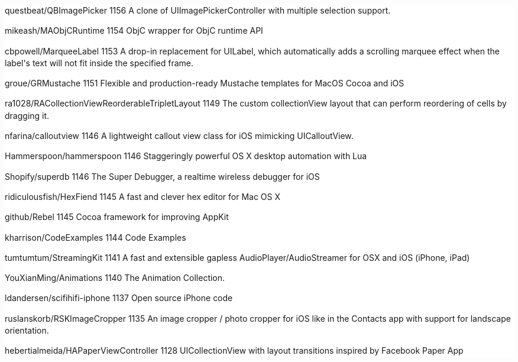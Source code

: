 questbeat/QBImagePicker                    1156
A clone of UIImagePickerController with multiple selection support.


mikeash/MAObjCRuntime                      1154
ObjC wrapper for ObjC runtime API


cbpowell/MarqueeLabel                      1153
A drop-in replacement for UILabel, which automatically adds a scrolling marquee effect when the label's text will not fit inside the specified frame.


groue/GRMustache                           1151
Flexible and production-ready Mustache templates for MacOS Cocoa and iOS


ra1028/RACollectionViewReorderableTripletLayout 1149
The custom collectionView layout that can perform reordering of cells by dragging it.


nfarina/calloutview                        1146
A lightweight callout view class for iOS mimicking UICalloutView.


Hammerspoon/hammerspoon                    1146
Staggeringly powerful OS X desktop automation with Lua


Shopify/superdb                            1146
The Super Debugger, a realtime wireless debugger for iOS


ridiculousfish/HexFiend                    1145
A fast and clever hex editor for Mac OS X


github/Rebel                               1145
Cocoa framework for improving AppKit


kharrison/CodeExamples                     1144
Code Examples


tumtumtum/StreamingKit                     1141
A fast and extensible gapless AudioPlayer/AudioStreamer for OSX and iOS (iPhone, iPad)


YouXianMing/Animations                     1140
The Animation Collection.


ldandersen/scifihifi-iphone                1137
Open source iPhone code


ruslanskorb/RSKImageCropper                1135
An image cropper / photo cropper for iOS like in the Contacts app with support for landscape orientation.


hebertialmeida/HAPaperViewController       1128
UICollectionView with layout transitions inspired by Facebook Paper App
